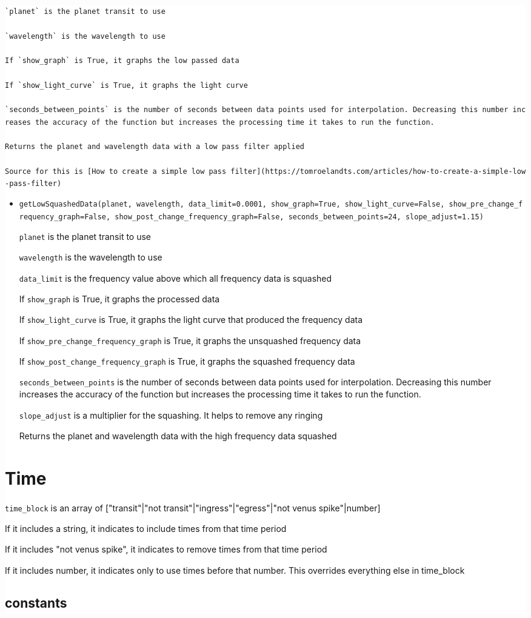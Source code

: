    `planet` is the planet transit to use
    
    `wavelength` is the wavelength to use
    
    If `show_graph` is True, it graphs the low passed data

    If `show_light_curve` is True, it graphs the light curve

    `seconds_between_points` is the number of seconds between data points used for interpolation. Decreasing this number increases the accuracy of the function but increases the processing time it takes to run the function.

    Returns the planet and wavelength data with a low pass filter applied

    Source for this is [How to create a simple low pass filter](https://tomroelandts.com/articles/how-to-create-a-simple-low-pass-filter)



- `getLowSquashedData(planet, wavelength, data_limit=0.0001, show_graph=True, show_light_curve=False, show_pre_change_frequency_graph=False, show_post_change_frequency_graph=False, seconds_between_points=24, slope_adjust=1.15)`

    `planet` is the planet transit to use

    `wavelength` is the wavelength to use

    `data_limit` is the frequency value above which all frequency data is squashed

    If `show_graph` is True, it graphs the processed data

    If `show_light_curve` is True, it graphs the light curve that produced the frequency data

    If `show_pre_change_frequency_graph` is True, it graphs the unsquashed frequency data

    If `show_post_change_frequency_graph` is True, it graphs the squashed frequency data

    `seconds_between_points` is the number of seconds between data points used for interpolation. Decreasing this number increases the accuracy of the function but increases the processing time it takes to run the function.

    `slope_adjust` is a multiplier for the squashing. It helps to remove any ringing

    Returns the planet and wavelength data with the high frequency data squashed



Time
=============

`time_block` is an array of ["transit"|"not transit"|"ingress"|"egress"|"not venus spike"|number]

If it includes a string, it indicates to include times from that time period

If it includes "not venus spike", it indicates to remove times from that time period

If it includes number, it indicates only to use times before that number. This overrides everything else in time_block
       

constants
-------------

